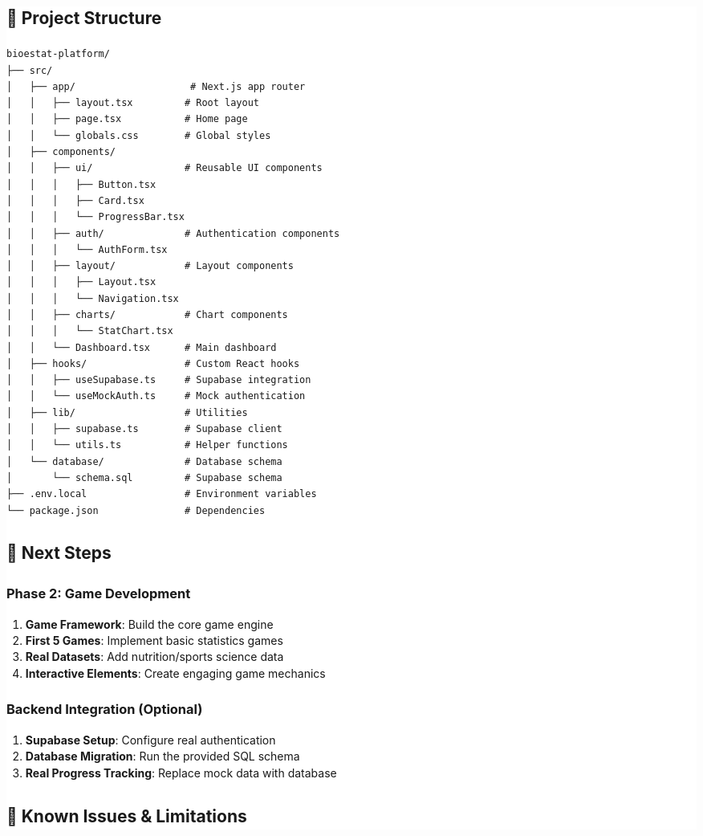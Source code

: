 ## 📁 Project Structure

```
bioestat-platform/
├── src/
│   ├── app/                    # Next.js app router
│   │   ├── layout.tsx         # Root layout
│   │   ├── page.tsx           # Home page
│   │   └── globals.css        # Global styles
│   ├── components/
│   │   ├── ui/                # Reusable UI components
│   │   │   ├── Button.tsx
│   │   │   ├── Card.tsx
│   │   │   └── ProgressBar.tsx
│   │   ├── auth/              # Authentication components
│   │   │   └── AuthForm.tsx
│   │   ├── layout/            # Layout components
│   │   │   ├── Layout.tsx
│   │   │   └── Navigation.tsx
│   │   ├── charts/            # Chart components
│   │   │   └── StatChart.tsx
│   │   └── Dashboard.tsx      # Main dashboard
│   ├── hooks/                 # Custom React hooks
│   │   ├── useSupabase.ts     # Supabase integration
│   │   └── useMockAuth.ts     # Mock authentication
│   ├── lib/                   # Utilities
│   │   ├── supabase.ts        # Supabase client
│   │   └── utils.ts           # Helper functions
│   └── database/              # Database schema
│       └── schema.sql         # Supabase schema
├── .env.local                 # Environment variables
└── package.json               # Dependencies
```

## 🔮 Next Steps

### Phase 2: Game Development
1. **Game Framework**: Build the core game engine
2. **First 5 Games**: Implement basic statistics games
3. **Real Datasets**: Add nutrition/sports science data
4. **Interactive Elements**: Create engaging game mechanics

### Backend Integration (Optional)
1. **Supabase Setup**: Configure real authentication
2. **Database Migration**: Run the provided SQL schema
3. **Real Progress Tracking**: Replace mock data with database

## 🐛 Known Issues & Limitations
